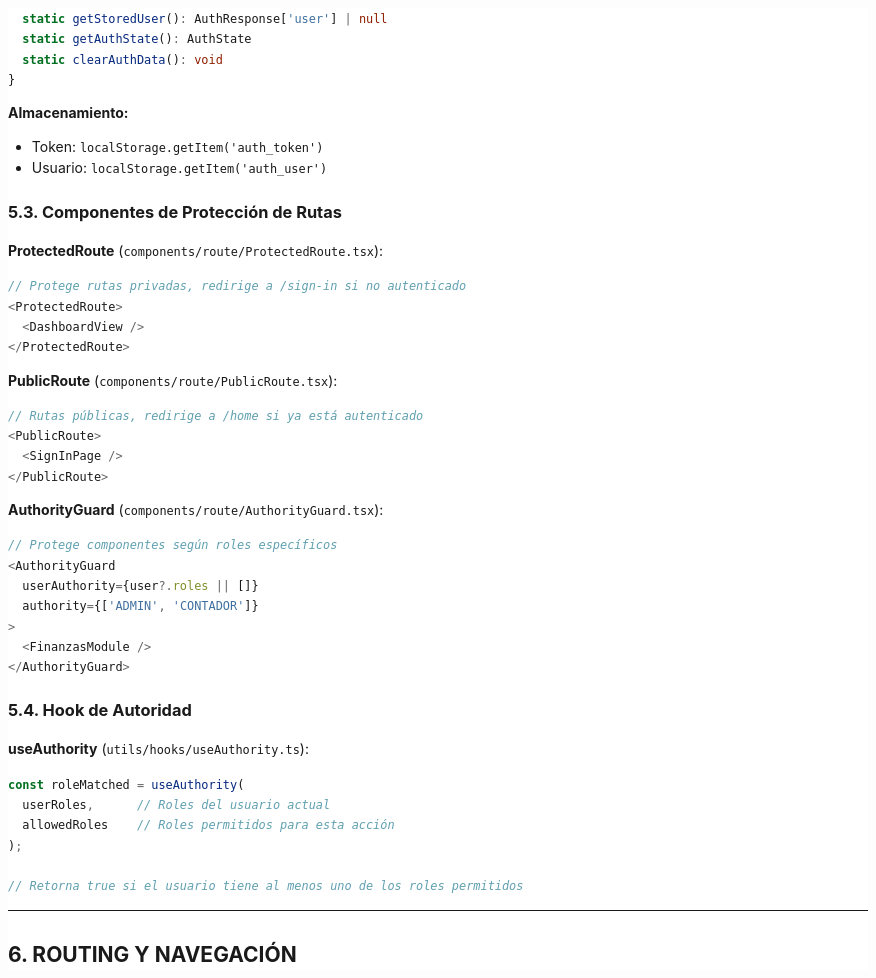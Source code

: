 ```typescript
  static getStoredUser(): AuthResponse['user'] | null
  static getAuthState(): AuthState
  static clearAuthData(): void
}
```

**Almacenamiento:**
- Token: `localStorage.getItem('auth_token')`
- Usuario: `localStorage.getItem('auth_user')`

### 5.3. Componentes de Protección de Rutas

**ProtectedRoute** (`components/route/ProtectedRoute.tsx`):
```typescript
// Protege rutas privadas, redirige a /sign-in si no autenticado
<ProtectedRoute>
  <DashboardView />
</ProtectedRoute>
```

**PublicRoute** (`components/route/PublicRoute.tsx`):
```typescript
// Rutas públicas, redirige a /home si ya está autenticado
<PublicRoute>
  <SignInPage />
</PublicRoute>
```

**AuthorityGuard** (`components/route/AuthorityGuard.tsx`):
```typescript
// Protege componentes según roles específicos
<AuthorityGuard 
  userAuthority={user?.roles || []} 
  authority={['ADMIN', 'CONTADOR']}
>
  <FinanzasModule />
</AuthorityGuard>
```

### 5.4. Hook de Autoridad

**useAuthority** (`utils/hooks/useAuthority.ts`):
```typescript
const roleMatched = useAuthority(
  userRoles,      // Roles del usuario actual
  allowedRoles    // Roles permitidos para esta acción
);

// Retorna true si el usuario tiene al menos uno de los roles permitidos
```

---

## 6. ROUTING Y NAVEGACIÓN
